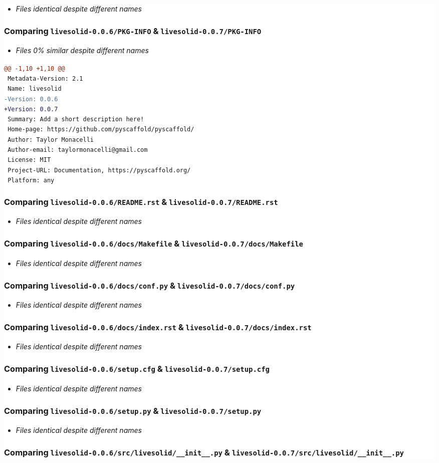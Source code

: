  * *Files identical despite different names*

### Comparing `livesolid-0.0.6/PKG-INFO` & `livesolid-0.0.7/PKG-INFO`

 * *Files 0% similar despite different names*

```diff
@@ -1,10 +1,10 @@
 Metadata-Version: 2.1
 Name: livesolid
-Version: 0.0.6
+Version: 0.0.7
 Summary: Add a short description here!
 Home-page: https://github.com/pyscaffold/pyscaffold/
 Author: Taylor Monacelli
 Author-email: taylormonacelli@gmail.com
 License: MIT
 Project-URL: Documentation, https://pyscaffold.org/
 Platform: any
```

### Comparing `livesolid-0.0.6/README.rst` & `livesolid-0.0.7/README.rst`

 * *Files identical despite different names*

### Comparing `livesolid-0.0.6/docs/Makefile` & `livesolid-0.0.7/docs/Makefile`

 * *Files identical despite different names*

### Comparing `livesolid-0.0.6/docs/conf.py` & `livesolid-0.0.7/docs/conf.py`

 * *Files identical despite different names*

### Comparing `livesolid-0.0.6/docs/index.rst` & `livesolid-0.0.7/docs/index.rst`

 * *Files identical despite different names*

### Comparing `livesolid-0.0.6/setup.cfg` & `livesolid-0.0.7/setup.cfg`

 * *Files identical despite different names*

### Comparing `livesolid-0.0.6/setup.py` & `livesolid-0.0.7/setup.py`

 * *Files identical despite different names*

### Comparing `livesolid-0.0.6/src/livesolid/__init__.py` & `livesolid-0.0.7/src/livesolid/__init__.py`
